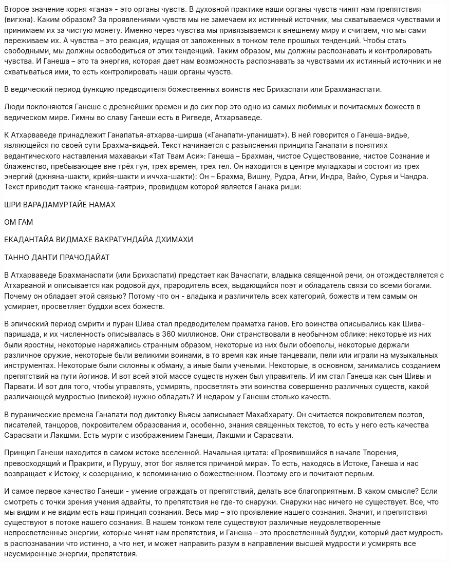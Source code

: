  Второе значение корня «гана» - это органы чувств. В духовной практике наши органы чувств чинят нам препятствия (вигхна). Каким образом? За проявлениями чувств мы не замечаем их истинный источник, мы схватываемся чувствами и принимаем их за чистую монету. Именно через чувства мы привязываемся к внешнему миру и считаем, что мы сами переживаем их. А чувства – это реакция, идущая от заложенных в тонком теле прошлых тенденций. Чтобы стать свободными, мы должны освободиться от этих тенденций. Таким образом, мы должны распознавать и контролировать чувства. И Ганеша – это та энергия, которая дает нам возможность распознавать за чувствами их истинный источник и не схватываться ими, то есть контролировать наши органы чувств.

 В ведический период функцию предводителя божественных воинств нес Брихаспати или Брахманаспати.

 Люди поклоняются Ганеше с древнейших времен и до сих пор это одно из самых любимых и почитаемых божеств в ведическом мире. Гимны во славу Ганеши есть в Ригведе, Атхарваведе.

 К Атхарваведе принадлежит Ганапатья-атхарва-ширша («Ганапати-упанишат»). В ней говорится о Ганеша-видье, являющейся по своей сути Брахма-видьей. Текст начинается с разъяснения принципа Ганапати в понятиях ведантического наставления махавакьи «Тат Твам Аси»: Ганеша – Брахман, чистое Существование, чистое Сознание и блаженство, пребывающее вне трёх гун, трех времен, трех тел. Он находится в центре муладхары и состоит из трех энергий (джняна-шакти, крийя-шакти и иччха-шакти): Он – Брахма, Вишну, Рудра, Агни, Индра, Вайю, Сурья и Чандра. Текст приводит также «ганеша-гаятри», провидцем которой является Ганака риши:

 ШРИ ВАРАДАМУРТАЙЕ НАМАХ

 ОМ ГАМ

 ЕКАДАНТАЙА ВИДМАХЕ ВАКРАТУНДАЙА ДХИМАХИ

 ТАННО ДАНТИ ПРАЧОДАЙАТ

 В Атхарваведе Брахманаспати (или Брихаспати) предстает как Вачаспати, владыка священной речи, он отождествляется с Атхарваной и описывается как родовой дух, прародитель всех, выдающийся поэт и обладатель связи со всеми богами. Почему он обладает этой связью? Потому что он - владыка и различитель всех категорий, божеств и тем самым он усмиряет, просветляет буддхи всех божеств.

 В эпический период смрити и пуран Шива стал предводителем праматха ганов. Его воинства описывались как Шива-паришада, и их численность описывалась в 360 миллионов. Они странствовали в необычном облике: некоторые из них были яростны, некоторые наряжались странным образом, некоторые из них были обоеполы, некоторые держали различное оружие, некоторые были великими воинами, в то время как иные танцевали, пели или играли на музыкальных инструментах. Некоторые были склонны к обману, а иные были учеными. Некоторые, в основном, занимались созданием препятствий на пути йогинов. И вот всей этой массе существ нужен был управитель. И им стал Ганеша как сын Шивы и Парвати. И вот для того, чтобы управлять, усмирять, просветлять эти воинства совершенно различных существ, какой различающей мудростью (вивекой) нужно обладать? И недаром у Ганеши столько качеств.

 В пуранические времена Ганапати под диктовку Вьясы записывает Махабхарату. Он считается покровителем поэтов, писателей, танцоров, покровителем образования и, особенно, знания священных текстов, то есть у него есть качества Сарасвати и Лакшми. Есть мурти с изображением Ганеши, Лакшми и Сарасвати.

 Принцип Ганеши находится в самом истоке вселенной. Начальная цитата: «Проявившийся в начале Творения, превосходящий и Пракрити, и Пурушу, этот бог является причиной мира». То есть, находясь в Истоке, Ганеша и нас возвращает к Истоку, к созерцанию, к вспоминанию о божественном. Поэтому его и почитают первым.

 И самое первое качество Ганеши - умение ограждать от препятствий, делать все благоприятным. В каком смысле? Если смотреть с точки зрения учения адвайты, то препятствия не где-то снаружи. Снаружи нас ничего не существует. Все, что мы видим и не видим есть наш принцип сознания. Весь мир – это проявление нашего сознания. Значит, и препятствия существуют в потоке нашего сознания. В нашем тонком теле существуют различные неудовлетворенные непросветленные энергии, которые чинят нам препятствия, и Ганеша – это просветленный буддхи, который дает мудрость в распознавании что истинно, а что нет, и может направить разум в направлении высшей мудрости и усмирять все неусмиренные энергии, препятствия.
